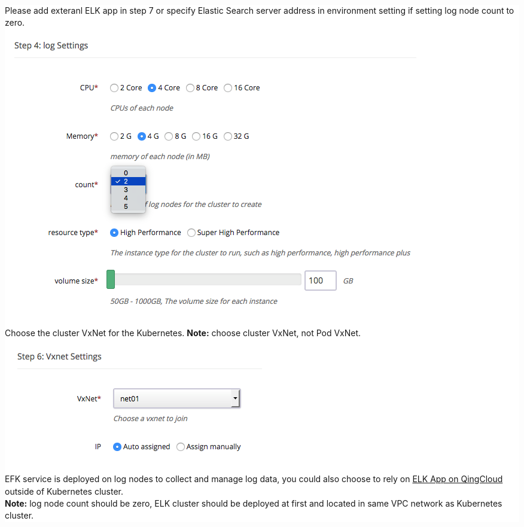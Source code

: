 Please add exteranl ELK app in step 7 or specify Elastic Search server address in environment setting if setting log node count to zero.  

![](screenshot/log_node_config.png)  

Choose the cluster VxNet for the Kubernetes. **Note:** choose cluster VxNet, not Pod VxNet. 

![](screenshot/net_config.png)  

EFK service is deployed on log nodes to collect and manage log data, you could also choose to rely on [ELK App on QingCloud](https://appcenter.qingcloud.com/apps/app-p6au3oyq) outside of Kubernetes cluster.  
**Note:** log node count should be zero, ELK cluster should be deployed at first and located in same VPC network as Kubernetes cluster.  
